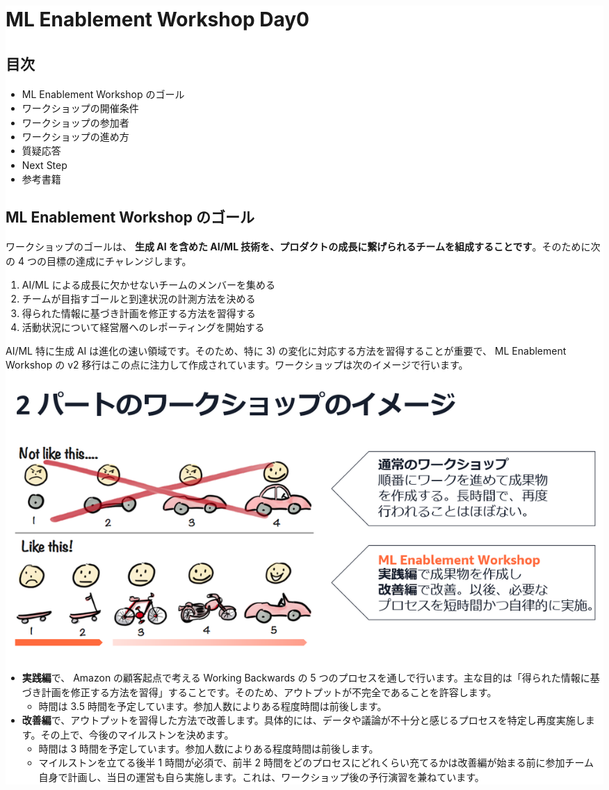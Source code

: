 # ML Enablement Workshop Day0

## 目次

* ML Enablement Workshop のゴール
* ワークショップの開催条件
* ワークショップの参加者
* ワークショップの進め方
* 質疑応答
* Next Step
* 参考書籍

## ML Enablement Workshop のゴール

ワークショップのゴールは、 **生成 AI を含めた AI/ML 技術を、プロダクトの成長に繋げられるチームを組成することです**。そのために次の 4 つの目標の達成にチャレンジします。

1. AI/ML による成長に欠かせないチームのメンバーを集める
2. チームが目指すゴールと到達状況の計測方法を決める
3. 得られた情報に基づき計画を修正する方法を習得する
4. 活動状況について経営層へのレポーティングを開始する

AI/ML 特に生成 AI は進化の速い領域です。そのため、特に 3) の変化に対応する方法を習得することが重要で、 ML Enablement Workshop の v2 移行はこの点に注力して作成されています。ワークショップは次のイメージで行います。

![Workshop Overview](./assets/day0/ws_overview.png)

* **実践編**で、 Amazon の顧客起点で考える Working Backwards の 5 つのプロセスを通しで行います。主な目的は「得られた情報に基づき計画を修正する方法を習得」することです。そのため、アウトプットが不完全であることを許容します。
   * 時間は 3.5 時間を予定しています。参加人数によりある程度時間は前後します。
* **改善編**で、アウトプットを習得した方法で改善します。具体的には、データや議論が不十分と感じるプロセスを特定し再度実施します。その上で、今後のマイルストンを決めます。
   * 時間は 3 時間を予定しています。参加人数によりある程度時間は前後します。
   * マイルストンを立てる後半 1 時間が必須で、前半 2 時間をどのプロセスにどれくらい充てるかは改善編が始まる前に参加チーム自身で計画し、当日の運営も自ら実施します。これは、ワークショップ後の予行演習を兼ねています。
